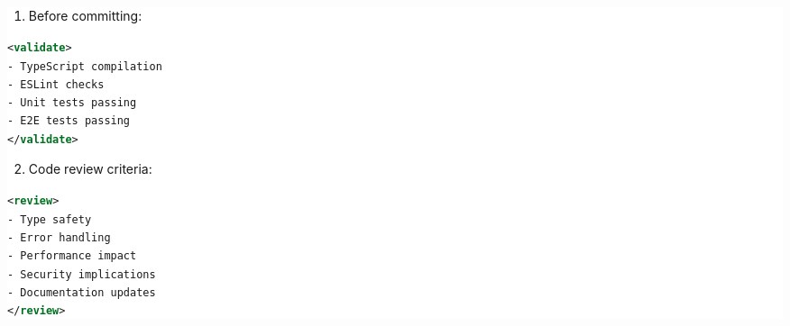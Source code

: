 1. Before committing:

```xml
<validate>
- TypeScript compilation
- ESLint checks
- Unit tests passing
- E2E tests passing
</validate>
```

2. Code review criteria:

```xml
<review>
- Type safety
- Error handling
- Performance impact
- Security implications
- Documentation updates
</review>
```

